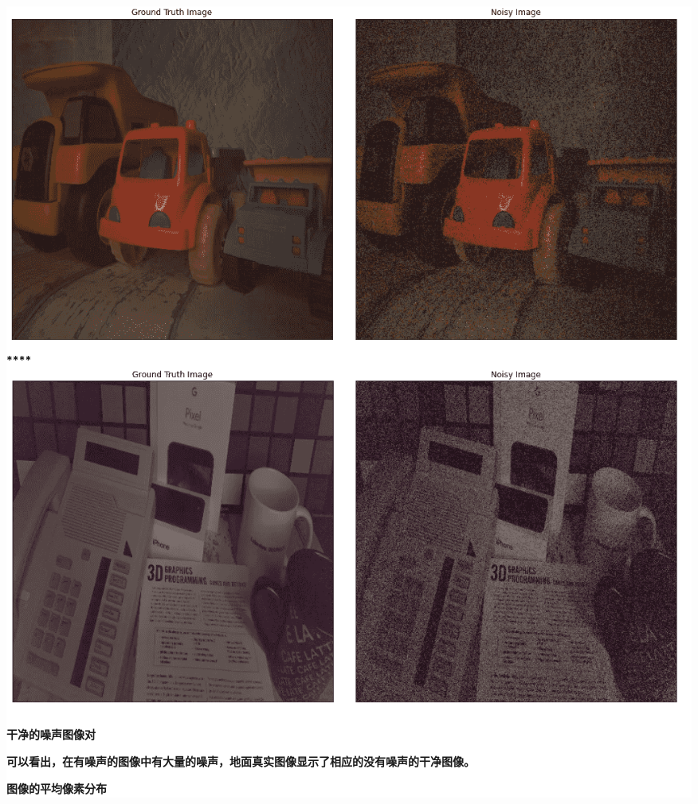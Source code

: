 **![](img/f0cdbe55cf3c45e2bcbdaa4f5e08022b.png)****![](img/ff007e33a4d7bf4612632e0108d22818.png)**

**干净的噪声图像对**

**可以看出，在有噪声的图像中有大量的噪声，地面真实图像显示了相应的没有噪声的干净图像。**

****图像的平均像素分布****
